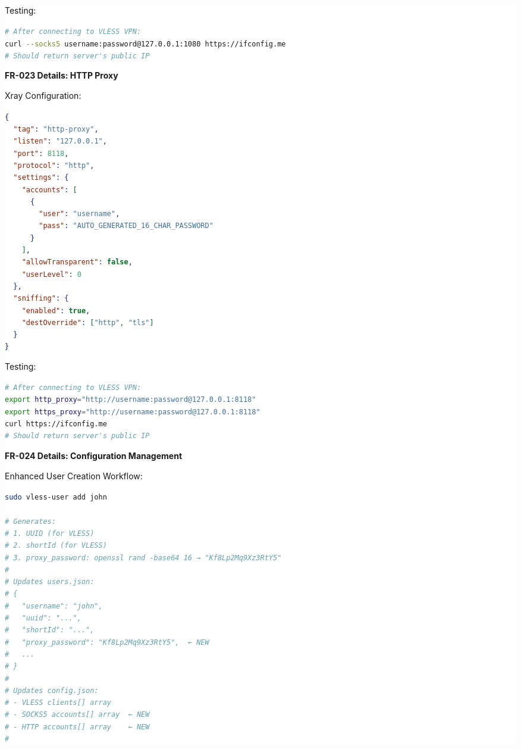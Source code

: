 Testing:
```bash
# After connecting to VLESS VPN:
curl --socks5 username:password@127.0.0.1:1080 https://ifconfig.me
# Should return server's public IP
```

**FR-023 Details: HTTP Proxy**

Xray Configuration:
```json
{
  "tag": "http-proxy",
  "listen": "127.0.0.1",
  "port": 8118,
  "protocol": "http",
  "settings": {
    "accounts": [
      {
        "user": "username",
        "pass": "AUTO_GENERATED_16_CHAR_PASSWORD"
      }
    ],
    "allowTransparent": false,
    "userLevel": 0
  },
  "sniffing": {
    "enabled": true,
    "destOverride": ["http", "tls"]
  }
}
```

Testing:
```bash
# After connecting to VLESS VPN:
export http_proxy="http://username:password@127.0.0.1:8118"
export https_proxy="http://username:password@127.0.0.1:8118"
curl https://ifconfig.me
# Should return server's public IP
```

**FR-024 Details: Configuration Management**

Enhanced User Creation Workflow:
```bash
sudo vless-user add john

# Generates:
# 1. UUID (for VLESS)
# 2. shortId (for VLESS)
# 3. proxy_password: openssl rand -base64 16 → "Kf8Lp2Mq9Xz3RtY5"
#
# Updates users.json:
# {
#   "username": "john",
#   "uuid": "...",
#   "shortId": "...",
#   "proxy_password": "Kf8Lp2Mq9Xz3RtY5",  ← NEW
#   ...
# }
#
# Updates config.json:
# - VLESS clients[] array
# - SOCKS5 accounts[] array  ← NEW
# - HTTP accounts[] array    ← NEW
#
```